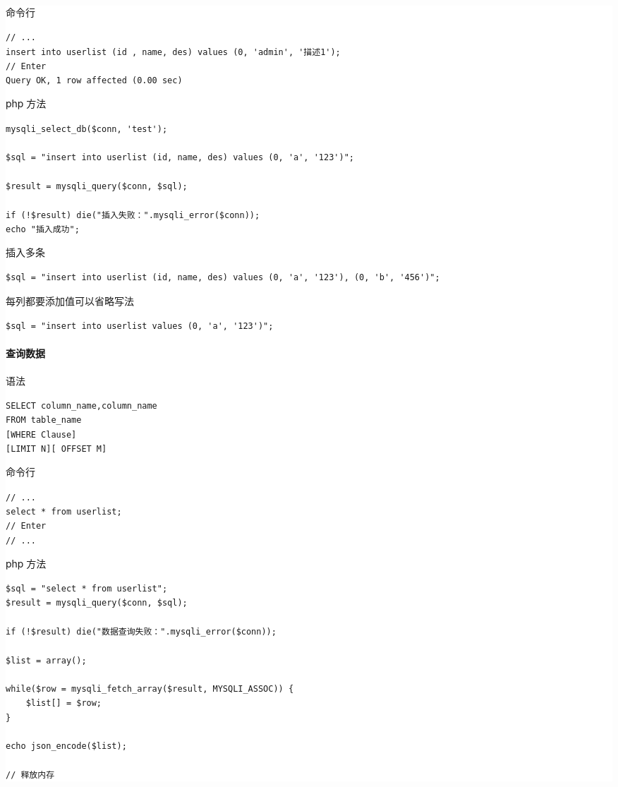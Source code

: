 命令行

```
// ...
insert into userlist (id , name, des) values (0, 'admin', '描述1');
// Enter
Query OK, 1 row affected (0.00 sec)
```

php 方法


```
mysqli_select_db($conn, 'test');

$sql = "insert into userlist (id, name, des) values (0, 'a', '123')";

$result = mysqli_query($conn, $sql);

if (!$result) die("插入失败：".mysqli_error($conn));
echo "插入成功";
```

插入多条

```
$sql = "insert into userlist (id, name, des) values (0, 'a', '123'), (0, 'b', '456')";
```

每列都要添加值可以省略写法

```
$sql = "insert into userlist values (0, 'a', '123')";
```

#### 查询数据

语法

```
SELECT column_name,column_name
FROM table_name
[WHERE Clause]
[LIMIT N][ OFFSET M]
```

命令行

```
// ...
select * from userlist;
// Enter
// ...
```

php 方法

```
$sql = "select * from userlist";
$result = mysqli_query($conn, $sql);

if (!$result) die("数据查询失败：".mysqli_error($conn));

$list = array();

while($row = mysqli_fetch_array($result, MYSQLI_ASSOC)) {
    $list[] = $row;
}

echo json_encode($list);

// 释放内存
```
